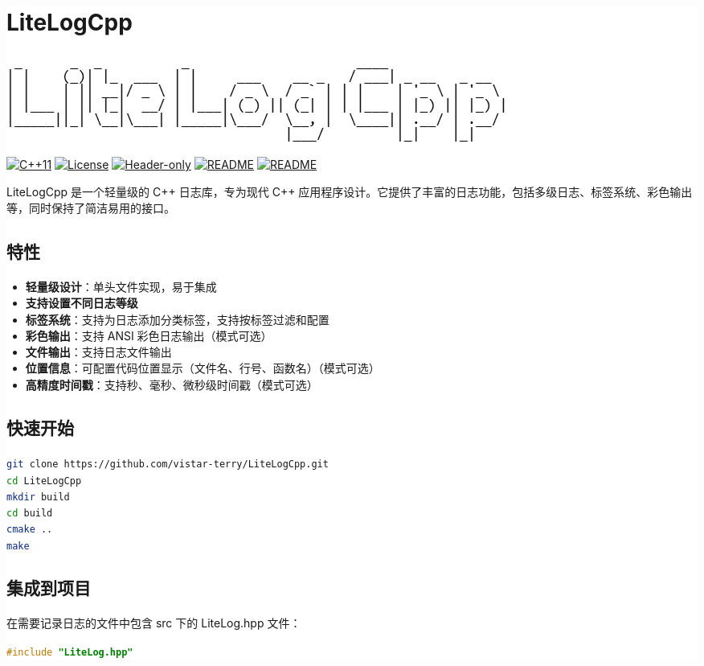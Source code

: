 # LiteLogCpp
![ascii-text-art](img/ascii-text-art.png)

[![C++11](https://img.shields.io/badge/c++-11-orange.svg)](https://en.cppreference.com/w/cpp/11)  [![License](https://img.shields.io/badge/license-MIT-green)](https://github.com/vistar-terry/magic_enum/blob/main/LICENSE)  [![Header-only](https://img.shields.io/badge/header--only-yes-yellowgreen)](#)  [![README](https://img.shields.io/badge/README-Chinese-red)](https://github.com/vistar-terry/LiteLogCpp/blob/main/README_ZH.md)  [![README](https://img.shields.io/badge/README-English-blue)](https://github.com/vistar-terry/LiteLogCpp/blob/main/README.md) 



LiteLogCpp 是一个轻量级的 C++ 日志库，专为现代 C++ 应用程序设计。它提供了丰富的日志功能，包括多级日志、标签系统、彩色输出等，同时保持了简洁易用的接口。



## 特性

- **轻量级设计**：单头文件实现，易于集成
- **支持设置不同日志等级**
- **标签系统**：支持为日志添加分类标签，支持按标签过滤和配置
- **彩色输出**：支持 ANSI 彩色日志输出（模式可选）
- **文件输出**：支持日志文件输出
- **位置信息**：可配置代码位置显示（文件名、行号、函数名）（模式可选）
- **高精度时间戳**：支持秒、毫秒、微秒级时间戳（模式可选）



## 快速开始

```bash
git clone https://github.com/vistar-terry/LiteLogCpp.git
cd LiteLogCpp
mkdir build
cd build
cmake ..
make
```



## 集成到项目

在需要记录日志的文件中包含 src 下的 LiteLog.hpp 文件：

```cpp
#include "LiteLog.hpp"
```
